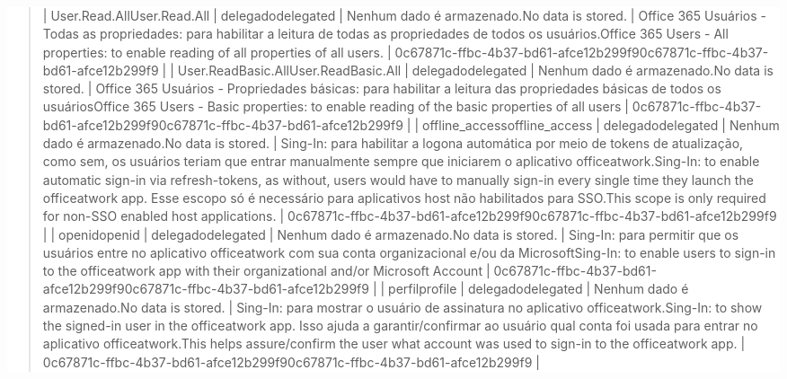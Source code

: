 >| <span data-ttu-id="f5682-160">User.Read.All</span><span class="sxs-lookup"><span data-stu-id="f5682-160">User.Read.All</span></span> | <span data-ttu-id="f5682-161">delegado</span><span class="sxs-lookup"><span data-stu-id="f5682-161">delegated</span></span> | <span data-ttu-id="f5682-162">Nenhum dado é armazenado.</span><span class="sxs-lookup"><span data-stu-id="f5682-162">No data is stored.</span></span> | <span data-ttu-id="f5682-163">Office 365 Usuários - Todas as propriedades: para habilitar a leitura de todas as propriedades de todos os usuários.</span><span class="sxs-lookup"><span data-stu-id="f5682-163">Office 365 Users - All properties: to enable reading of all properties of all users.</span></span> | <span data-ttu-id="f5682-164">0c67871c-ffbc-4b37-bd61-afce12b299f9</span><span class="sxs-lookup"><span data-stu-id="f5682-164">0c67871c-ffbc-4b37-bd61-afce12b299f9</span></span> |
>| <span data-ttu-id="f5682-165">User.ReadBasic.All</span><span class="sxs-lookup"><span data-stu-id="f5682-165">User.ReadBasic.All</span></span> | <span data-ttu-id="f5682-166">delegado</span><span class="sxs-lookup"><span data-stu-id="f5682-166">delegated</span></span> | <span data-ttu-id="f5682-167">Nenhum dado é armazenado.</span><span class="sxs-lookup"><span data-stu-id="f5682-167">No data is stored.</span></span> | <span data-ttu-id="f5682-168">Office 365 Usuários - Propriedades básicas: para habilitar a leitura das propriedades básicas de todos os usuários</span><span class="sxs-lookup"><span data-stu-id="f5682-168">Office 365 Users - Basic properties: to enable reading of the basic properties of all users</span></span> | <span data-ttu-id="f5682-169">0c67871c-ffbc-4b37-bd61-afce12b299f9</span><span class="sxs-lookup"><span data-stu-id="f5682-169">0c67871c-ffbc-4b37-bd61-afce12b299f9</span></span> |
>| <span data-ttu-id="f5682-170">offline_access</span><span class="sxs-lookup"><span data-stu-id="f5682-170">offline_access</span></span> | <span data-ttu-id="f5682-171">delegado</span><span class="sxs-lookup"><span data-stu-id="f5682-171">delegated</span></span> | <span data-ttu-id="f5682-172">Nenhum dado é armazenado.</span><span class="sxs-lookup"><span data-stu-id="f5682-172">No data is stored.</span></span> | <span data-ttu-id="f5682-173">Sing-In: para habilitar a logona automática por meio de tokens de atualização, como sem, os usuários teriam que entrar manualmente sempre que iniciarem o aplicativo officeatwork.</span><span class="sxs-lookup"><span data-stu-id="f5682-173">Sing-In: to enable automatic sign-in via refresh-tokens, as without, users would have to manually sign-in every single time they launch the officeatwork app.</span></span> <span data-ttu-id="f5682-174">Esse escopo só é necessário para aplicativos host não habilitados para SSO.</span><span class="sxs-lookup"><span data-stu-id="f5682-174">This scope is only required for non-SSO enabled host applications.</span></span> | <span data-ttu-id="f5682-175">0c67871c-ffbc-4b37-bd61-afce12b299f9</span><span class="sxs-lookup"><span data-stu-id="f5682-175">0c67871c-ffbc-4b37-bd61-afce12b299f9</span></span> |
>| <span data-ttu-id="f5682-176">openid</span><span class="sxs-lookup"><span data-stu-id="f5682-176">openid</span></span> | <span data-ttu-id="f5682-177">delegado</span><span class="sxs-lookup"><span data-stu-id="f5682-177">delegated</span></span> | <span data-ttu-id="f5682-178">Nenhum dado é armazenado.</span><span class="sxs-lookup"><span data-stu-id="f5682-178">No data is stored.</span></span> | <span data-ttu-id="f5682-179">Sing-In: para permitir que os usuários entre no aplicativo officeatwork com sua conta organizacional e/ou da Microsoft</span><span class="sxs-lookup"><span data-stu-id="f5682-179">Sing-In: to enable users to sign-in to the officeatwork app with their organizational and/or Microsoft Account</span></span> | <span data-ttu-id="f5682-180">0c67871c-ffbc-4b37-bd61-afce12b299f9</span><span class="sxs-lookup"><span data-stu-id="f5682-180">0c67871c-ffbc-4b37-bd61-afce12b299f9</span></span> |
>| <span data-ttu-id="f5682-181">perfil</span><span class="sxs-lookup"><span data-stu-id="f5682-181">profile</span></span> | <span data-ttu-id="f5682-182">delegado</span><span class="sxs-lookup"><span data-stu-id="f5682-182">delegated</span></span> | <span data-ttu-id="f5682-183">Nenhum dado é armazenado.</span><span class="sxs-lookup"><span data-stu-id="f5682-183">No data is stored.</span></span> | <span data-ttu-id="f5682-184">Sing-In: para mostrar o usuário de assinatura no aplicativo officeatwork.</span><span class="sxs-lookup"><span data-stu-id="f5682-184">Sing-In: to show the signed-in user in the officeatwork app.</span></span> <span data-ttu-id="f5682-185">Isso ajuda a garantir/confirmar ao usuário qual conta foi usada para entrar no aplicativo officeatwork.</span><span class="sxs-lookup"><span data-stu-id="f5682-185">This helps assure/confirm the user what account was used to sign-in to the officeatwork app.</span></span> | <span data-ttu-id="f5682-186">0c67871c-ffbc-4b37-bd61-afce12b299f9</span><span class="sxs-lookup"><span data-stu-id="f5682-186">0c67871c-ffbc-4b37-bd61-afce12b299f9</span></span> |
